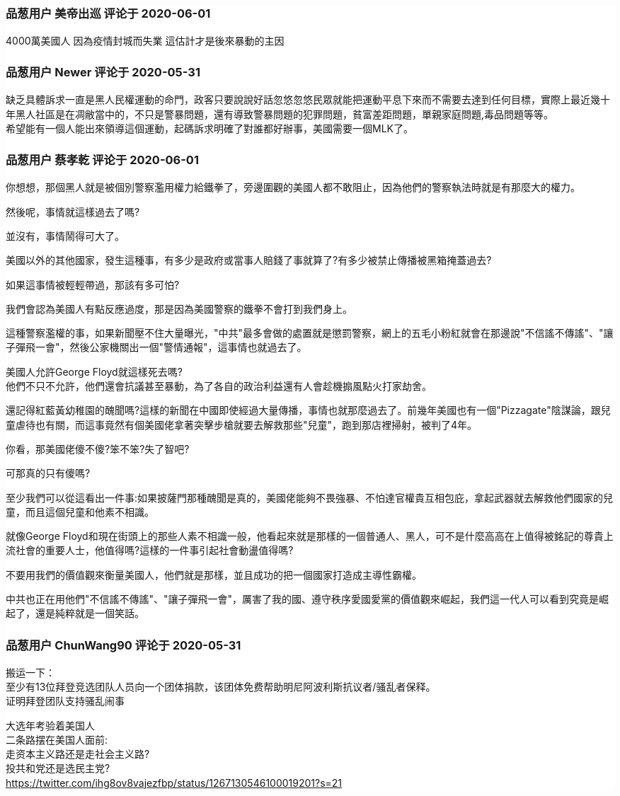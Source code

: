                

### 品葱用户 **美帝出巡** 评论于 2020-06-01
        
4000萬美國人 因為疫情封城而失業 這估計才是後來暴動的主因
        
                

### 品葱用户 **Newer** 评论于 2020-05-31
        
缺乏具體訴求一直是黑人民權運動的命門，政客只要說說好話忽悠忽悠民眾就能把運動平息下來而不需要去達到任何目標，實際上最近幾十年黑人社區是在凋敝當中的，不只是警暴問題，還有導致警暴問題的犯罪問題，貧富差距問題，單親家庭問題,毒品問題等等。  
希望能有一個人能出來領導這個運動，起碼訴求明確了對誰都好辦事，美國需要一個MLK了。
        
                

### 品葱用户 **蔡孝乾** 评论于 2020-06-01
        
你想想，那個黑人就是被個別警察濫用權力給鐵拳了，旁邊圍觀的美國人都不敢阻止，因為他們的警察執法時就是有那麼大的權力。  
  
然後呢，事情就這樣過去了嗎?  
  
並沒有，事情鬧得可大了。  
  
美國以外的其他國家，發生這種事，有多少是政府或當事人賠錢了事就算了?有多少被禁止傳播被黑箱掩蓋過去?  
  
如果這事情被輕輕帶過，那該有多可怕?  
  
我們會認為美國人有點反應過度，那是因為美國警察的鐵拳不會打到我們身上。  
  
這種警察濫權的事，如果新聞壓不住大量曝光，"中共"最多會做的處置就是懲罰警察，網上的五毛小粉紅就會在那邊說"不信謠不傳謠"、"讓子彈飛一會"，然後公家機關出一個"警情通報"，這事情也就過去了。  
  
  
美國人允許George Floyd就這樣死去嗎?  
他們不只不允許，他們還會抗議甚至暴動，為了各自的政治利益還有人會趁機搧風點火打家劫舍。  
  
  
還記得紅藍黃幼稚園的醜聞嗎?這樣的新聞在中國即使經過大量傳播，事情也就那麼過去了。前幾年美國也有一個"Pizzagate"陰謀論，跟兒童虐待也有關，而這事竟然有個美國佬拿著突擊步槍就要去解救那些"兒童"，跑到那店裡掃射，被判了4年。  
  
你看，那美國佬傻不傻?笨不笨?失了智吧?  
  
可那真的只有傻嗎?  
  
至少我們可以從這看出一件事:如果披薩門那種醜聞是真的，美國佬能夠不畏強暴、不怕達官權貴互相包庇，拿起武器就去解救他們國家的兒童，而且這個兒童和他素不相識。  
  
就像George Floyd和現在街頭上的那些人素不相識一般，他看起來就是那樣的一個普通人、黑人，可不是什麼高高在上值得被銘記的尊貴上流社會的重要人士，他值得嗎?這樣的一件事引起社會動盪值得嗎?  
  
不要用我們的價值觀來衡量美國人，他們就是那樣，並且成功的把一個國家打造成主導性霸權。  
  
中共也正在用他們"不信謠不傳謠"、"讓子彈飛一會"，厲害了我的國、遵守秩序愛國愛黨的價值觀來崛起，我們這一代人可以看到究竟是崛起了，還是純粹就是一個笑話。
        
                

### 品葱用户 **ChunWang90** 评论于 2020-05-31
        
搬运一下：  
至少有13位拜登竞选团队人员向一个团体捐款，该团体免费帮助明尼阿波利斯抗议者/骚乱者保释。  
证明拜登团队支持骚乱闹事  
  
大选年考验着美国人  
二条路摆在美国人面前:  
走资本主义路还是走社会主义路?  
投共和党还是选民主党?  
https://twitter.com/ihg8ov8vajezfbp/status/1267130546100019201?s=21  
  